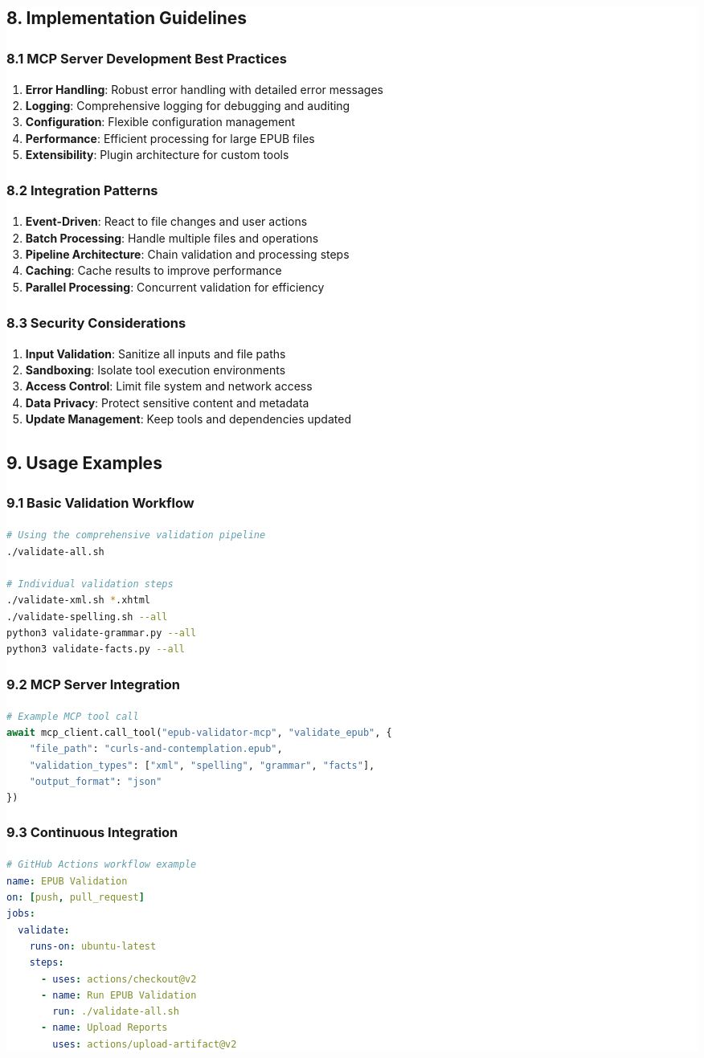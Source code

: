 ## 8. Implementation Guidelines

### 8.1 MCP Server Development Best Practices
1. **Error Handling**: Robust error handling with detailed error messages
2. **Logging**: Comprehensive logging for debugging and auditing
3. **Configuration**: Flexible configuration management
4. **Performance**: Efficient processing for large EPUB files
5. **Extensibility**: Plugin architecture for custom tools

### 8.2 Integration Patterns
1. **Event-Driven**: React to file changes and user actions
2. **Batch Processing**: Handle multiple files and operations
3. **Pipeline Architecture**: Chain validation and processing steps
4. **Caching**: Cache results to improve performance
5. **Parallel Processing**: Concurrent validation for efficiency

### 8.3 Security Considerations
1. **Input Validation**: Sanitize all inputs and file paths
2. **Sandboxing**: Isolate tool execution environments
3. **Access Control**: Limit file system and network access
4. **Data Privacy**: Protect sensitive content and metadata
5. **Update Management**: Keep tools and dependencies updated

## 9. Usage Examples

### 9.1 Basic Validation Workflow
```bash
# Using the comprehensive validation pipeline
./validate-all.sh

# Individual validation steps
./validate-xml.sh *.xhtml
./validate-spelling.sh --all
python3 validate-grammar.py --all
python3 validate-facts.py --all
```

### 9.2 MCP Server Integration
```python
# Example MCP tool call
await mcp_client.call_tool("epub-validator-mcp", "validate_epub", {
    "file_path": "curls-and-contemplation.epub",
    "validation_types": ["xml", "spelling", "grammar", "facts"],
    "output_format": "json"
})
```

### 9.3 Continuous Integration
```yaml
# GitHub Actions workflow example
name: EPUB Validation
on: [push, pull_request]
jobs:
  validate:
    runs-on: ubuntu-latest
    steps:
      - uses: actions/checkout@v2
      - name: Run EPUB Validation
        run: ./validate-all.sh
      - name: Upload Reports
        uses: actions/upload-artifact@v2
```